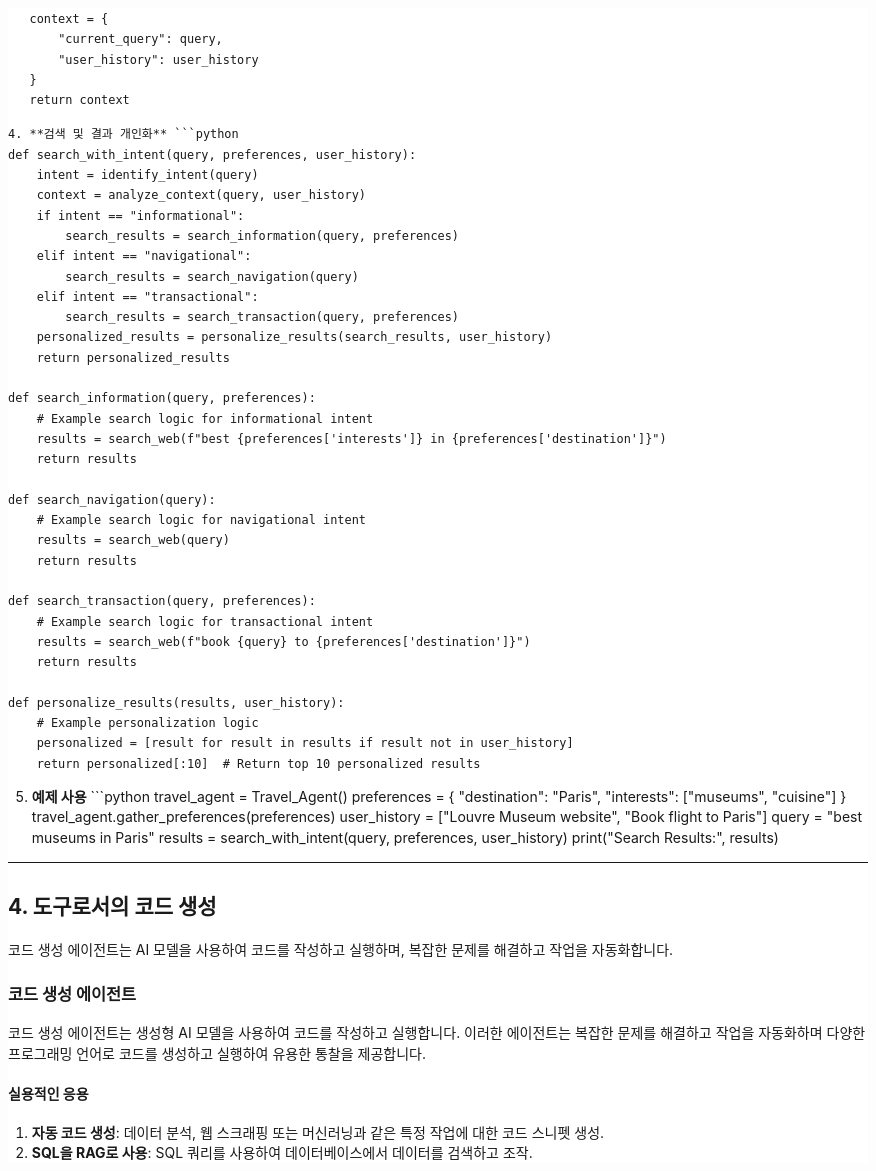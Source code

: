        context = {
           "current_query": query,
           "user_history": user_history
       }
       return context
   ```  
4. **검색 및 결과 개인화** ```python
   def search_with_intent(query, preferences, user_history):
       intent = identify_intent(query)
       context = analyze_context(query, user_history)
       if intent == "informational":
           search_results = search_information(query, preferences)
       elif intent == "navigational":
           search_results = search_navigation(query)
       elif intent == "transactional":
           search_results = search_transaction(query, preferences)
       personalized_results = personalize_results(search_results, user_history)
       return personalized_results

   def search_information(query, preferences):
       # Example search logic for informational intent
       results = search_web(f"best {preferences['interests']} in {preferences['destination']}")
       return results

   def search_navigation(query):
       # Example search logic for navigational intent
       results = search_web(query)
       return results

   def search_transaction(query, preferences):
       # Example search logic for transactional intent
       results = search_web(f"book {query} to {preferences['destination']}")
       return results

   def personalize_results(results, user_history):
       # Example personalization logic
       personalized = [result for result in results if result not in user_history]
       return personalized[:10]  # Return top 10 personalized results
   ```  
5. **예제 사용** ```python
   travel_agent = Travel_Agent()
   preferences = {
       "destination": "Paris",
       "interests": ["museums", "cuisine"]
   }
   travel_agent.gather_preferences(preferences)
   user_history = ["Louvre Museum website", "Book flight to Paris"]
   query = "best museums in Paris"
   results = search_with_intent(query, preferences, user_history)
   print("Search Results:", results)
   ```  

---  

## 4. 도구로서의 코드 생성  
코드 생성 에이전트는 AI 모델을 사용하여 코드를 작성하고 실행하며, 복잡한 문제를 해결하고 작업을 자동화합니다.  

### 코드 생성 에이전트  
코드 생성 에이전트는 생성형 AI 모델을 사용하여 코드를 작성하고 실행합니다. 이러한 에이전트는 복잡한 문제를 해결하고 작업을 자동화하며 다양한 프로그래밍 언어로 코드를 생성하고 실행하여 유용한 통찰을 제공합니다.  

#### 실용적인 응용  
1. **자동 코드 생성**: 데이터 분석, 웹 스크래핑 또는 머신러닝과 같은 특정 작업에 대한 코드 스니펫 생성.  
2. **SQL을 RAG로 사용**: SQL 쿼리를 사용하여 데이터베이스에서 데이터를 검색하고 조작.  
   ```